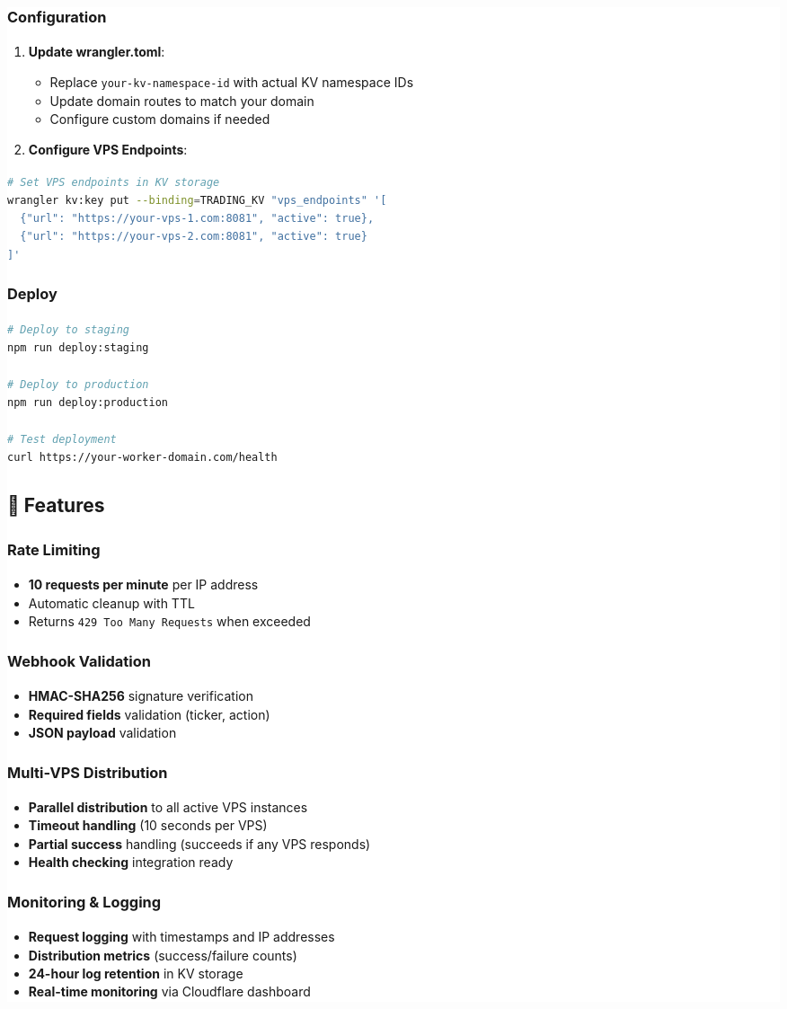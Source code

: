 ### Configuration

1. **Update wrangler.toml**:
   - Replace `your-kv-namespace-id` with actual KV namespace IDs
   - Update domain routes to match your domain
   - Configure custom domains if needed

2. **Configure VPS Endpoints**:
```bash
# Set VPS endpoints in KV storage
wrangler kv:key put --binding=TRADING_KV "vps_endpoints" '[
  {"url": "https://your-vps-1.com:8081", "active": true},
  {"url": "https://your-vps-2.com:8081", "active": true}
]'
```

### Deploy

```bash
# Deploy to staging
npm run deploy:staging

# Deploy to production  
npm run deploy:production

# Test deployment
curl https://your-worker-domain.com/health
```

## 🔧 Features

### Rate Limiting
- **10 requests per minute** per IP address
- Automatic cleanup with TTL
- Returns `429 Too Many Requests` when exceeded

### Webhook Validation
- **HMAC-SHA256** signature verification
- **Required fields** validation (ticker, action)
- **JSON payload** validation

### Multi-VPS Distribution
- **Parallel distribution** to all active VPS instances
- **Timeout handling** (10 seconds per VPS)
- **Partial success** handling (succeeds if any VPS responds)
- **Health checking** integration ready

### Monitoring & Logging
- **Request logging** with timestamps and IP addresses
- **Distribution metrics** (success/failure counts)
- **24-hour log retention** in KV storage
- **Real-time monitoring** via Cloudflare dashboard
